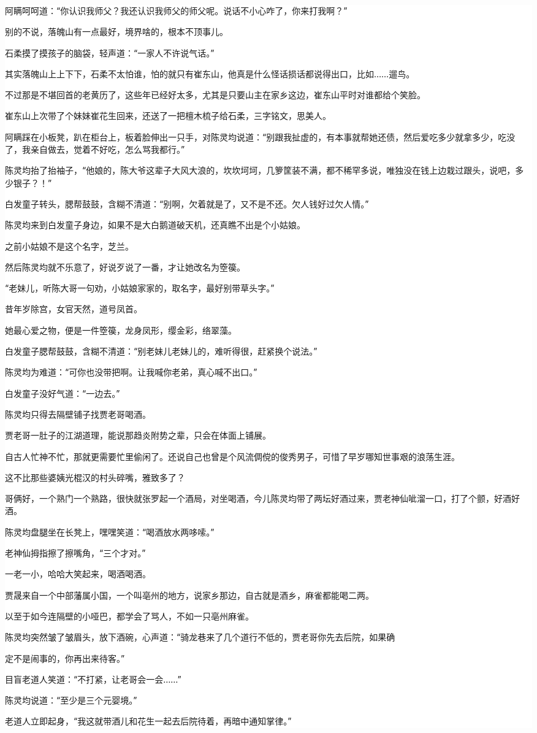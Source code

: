    阿瞒呵呵道：“你认识我师父？我还认识我师父的师父呢。说话不小心咋了，你来打我啊？”

   别的不说，落魄山有一点最好，境界啥的，根本不顶事儿。

   石柔摸了摸孩子的脑袋，轻声道：“一家人不许说气话。”

   其实落魄山上上下下，石柔不太怕谁，怕的就只有崔东山，他真是什么怪话损话都说得出口，比如……遛鸟。

   不过那是不堪回首的老黄历了，这些年已经好太多，尤其是只要山主在家乡这边，崔东山平时对谁都给个笑脸。

   崔东山上次带了个妹妹崔花生回来，还送了一把檀木梳子给石柔，三字铭文，思美人。

   阿瞒踩在小板凳，趴在柜台上，板着脸伸出一只手，对陈灵均说道：“别跟我扯虚的，有本事就帮她还债，然后爱吃多少就拿多少，吃没了，我亲自做去，觉着不好吃，怎么骂我都行。”

   陈灵均抬了抬袖子，“他娘的，陈大爷这辈子大风大浪的，坎坎坷坷，几箩筐装不满，都不稀罕多说，唯独没在钱上边栽过跟头，说吧，多少银子？！”

   白发童子转头，腮帮鼓鼓，含糊不清道：“别啊，欠着就是了，又不是不还。欠人钱好过欠人情。”

   陈灵均来到白发童子身边，如果不是大白鹅道破天机，还真瞧不出是个小姑娘。

   之前小姑娘不是这个名字，芝兰。

   然后陈灵均就不乐意了，好说歹说了一番，才让她改名为箜篌。

   “老妹儿，听陈大哥一句劝，小姑娘家家的，取名字，最好别带草头字。”

   昔年岁除宫，女官天然，道号凤首。

   她最心爱之物，便是一件箜篌，龙身凤形，缨金彩，络翠藻。

   白发童子腮帮鼓鼓，含糊不清道：“别老妹儿老妹儿的，难听得很，赶紧换个说法。”

   陈灵均为难道：“可你也没带把啊。让我喊你老弟，真心喊不出口。”

   白发童子没好气道：“一边去。”

   陈灵均只得去隔壁铺子找贾老哥喝酒。

   贾老哥一肚子的江湖道理，能说那趋炎附势之辈，只会在体面上铺展。

   自古人忙神不忙，那就更需要忙里偷闲了。还说自己也曾是个风流倜傥的俊秀男子，可惜了早岁哪知世事艰的浪荡生涯。

   这不比那些婆姨光棍汉的村头碎嘴，雅致多了？

   哥俩好，一个熟门一个熟路，很快就张罗起一个酒局，对坐喝酒，今儿陈灵均带了两坛好酒过来，贾老神仙呲溜一口，打了个颤，好酒好酒。

   陈灵均盘腿坐在长凳上，嘿嘿笑道：“喝酒放水两哆嗦。”

   老神仙拇指擦了擦嘴角，“三个才对。”

   一老一小，哈哈大笑起来，喝酒喝酒。

   贾晟来自一个中部藩属小国，一个叫亳州的地方，说家乡那边，自古就是酒乡，麻雀都能喝二两。

   以至于如今连隔壁的小哑巴，都学会了骂人，不如一只亳州麻雀。

   陈灵均突然皱了皱眉头，放下酒碗，心声道：“骑龙巷来了几个道行不低的，贾老哥你先去后院，如果确

   定不是闹事的，你再出来待客。”

   目盲老道人笑道：“不打紧，让老哥会一会……”

   陈灵均说道：“至少是三个元婴境。”

   老道人立即起身，“我这就带酒儿和花生一起去后院待着，再暗中通知掌律。”
